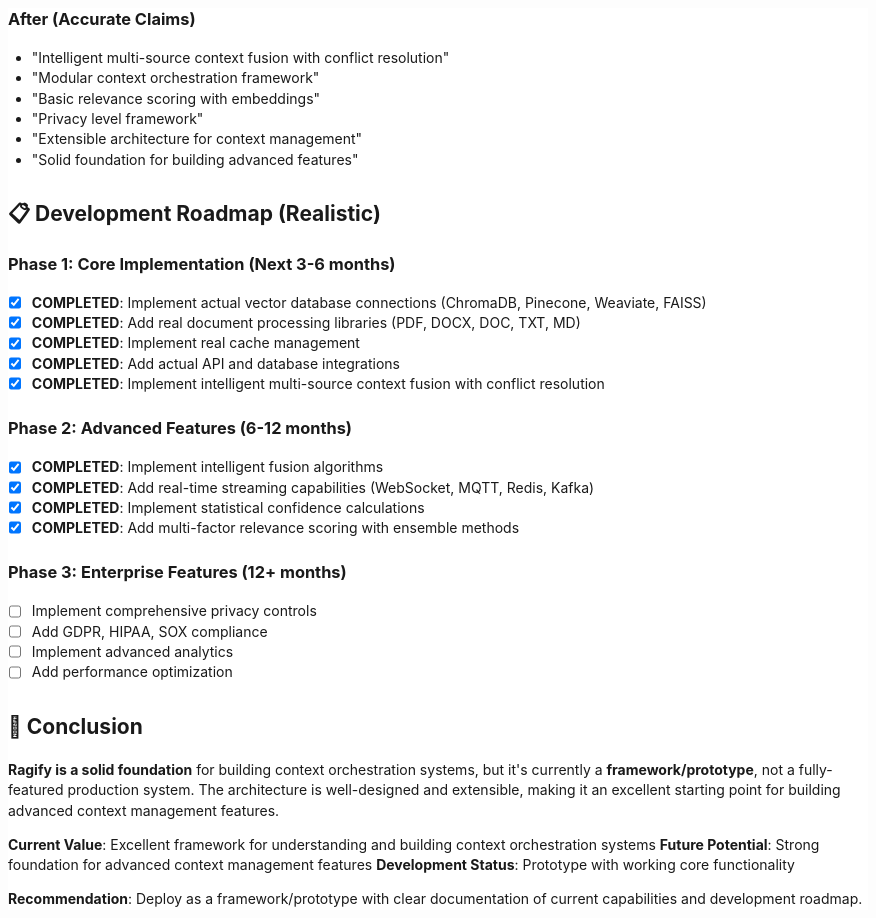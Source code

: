 ### **After (Accurate Claims)**
- "Intelligent multi-source context fusion with conflict resolution"
- "Modular context orchestration framework"
- "Basic relevance scoring with embeddings"
- "Privacy level framework"
- "Extensible architecture for context management"
- "Solid foundation for building advanced features"

## 📋 **Development Roadmap (Realistic)**

### **Phase 1: Core Implementation (Next 3-6 months)**
- [x] **COMPLETED**: Implement actual vector database connections (ChromaDB, Pinecone, Weaviate, FAISS)
- [x] **COMPLETED**: Add real document processing libraries (PDF, DOCX, DOC, TXT, MD)
- [x] **COMPLETED**: Implement real cache management
- [x] **COMPLETED**: Add actual API and database integrations
- [x] **COMPLETED**: Implement intelligent multi-source context fusion with conflict resolution

### **Phase 2: Advanced Features (6-12 months)**
- [x] **COMPLETED**: Implement intelligent fusion algorithms
- [x] **COMPLETED**: Add real-time streaming capabilities (WebSocket, MQTT, Redis, Kafka)
- [x] **COMPLETED**: Implement statistical confidence calculations
- [x] **COMPLETED**: Add multi-factor relevance scoring with ensemble methods

### **Phase 3: Enterprise Features (12+ months)**
- [ ] Implement comprehensive privacy controls
- [ ] Add GDPR, HIPAA, SOX compliance
- [ ] Implement advanced analytics
- [ ] Add performance optimization

## 🎉 **Conclusion**

**Ragify is a solid foundation** for building context orchestration systems, but it's currently a **framework/prototype**, not a fully-featured production system. The architecture is well-designed and extensible, making it an excellent starting point for building advanced context management features.

**Current Value**: Excellent framework for understanding and building context orchestration systems
**Future Potential**: Strong foundation for advanced context management features
**Development Status**: Prototype with working core functionality

**Recommendation**: Deploy as a framework/prototype with clear documentation of current capabilities and development roadmap.
